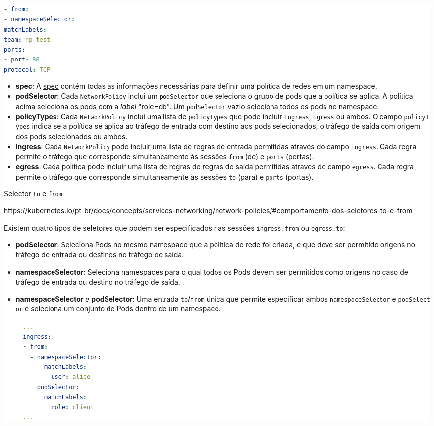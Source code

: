 ```yaml
- from:
- namespaceSelector:
matchLabels:
team: np-test
ports:
- port: 80
protocol: TCP


```



- **spec**: A [spec](https://github.com/kubernetes/community/blob/master/contributors/devel/sig-architecture/api-conventions.md#spec-and-status) contém todas as informações necessárias para definir uma política de redes em um namespace.
- **podSelector**: Cada `NetworkPolicy` inclui um `podSelector` que seleciona o grupo de pods que a política se aplica. A política acima seleciona os pods com a *label* "role=db". Um `podSelector` vazio seleciona todos os pods no namespace.
- **policyTypes**: Cada `NetworkPolicy` inclui uma lista de `policyTypes` que pode incluir `Ingress`, `Egress` ou ambos. O campo `policyTypes` indica se a política se aplica ao tráfego de entrada com destino aos pods selecionados, o tráfego de saída com origem dos pods selecionados ou ambos.
- **ingress**: Cada `NetworkPolicy` pode incluir uma lista de regras de entrada permitidas através do campo `ingress`. Cada regra permite o tráfego que corresponde simultaneamente às sessões `from` (de) e `ports` (portas). 
- **egress**: Cada política pode incluir uma lista de regras de regras de saída permitidas através do campo `egress`. Cada regra permite o tráfego que corresponde simultaneamente às sessões `to` (para) e `ports` (portas). 



Selector `to` e `from`

https://kubernetes.io/pt-br/docs/concepts/services-networking/network-policies/#comportamento-dos-seletores-to-e-from

Existem quatro tipos de seletores que podem ser especificados nas sessões `ingress.from` ou `egress.to`:

- **podSelector**: Seleciona Pods no mesmo namespace que a política de rede foi criada, e que deve ser permitido origens no tráfego de entrada ou destinos no tráfego de saída.

- **namespaceSelector**: Seleciona namespaces para o qual todos os Pods devem ser permitidos como origens no caso de tráfego de entrada ou destino no tráfego de saída.

- **namespaceSelector** *e* **podSelector**: Uma entrada `to`/`from` única que permite especificar ambos `namespaceSelector` e `podSelector` e seleciona um conjunto de Pods dentro de um namespace. 

  ```yaml
    ...
    ingress:
    - from:
      - namespaceSelector:
          matchLabels:
            user: alice
        podSelector:
          matchLabels:
            role: client
    ...
  ```
